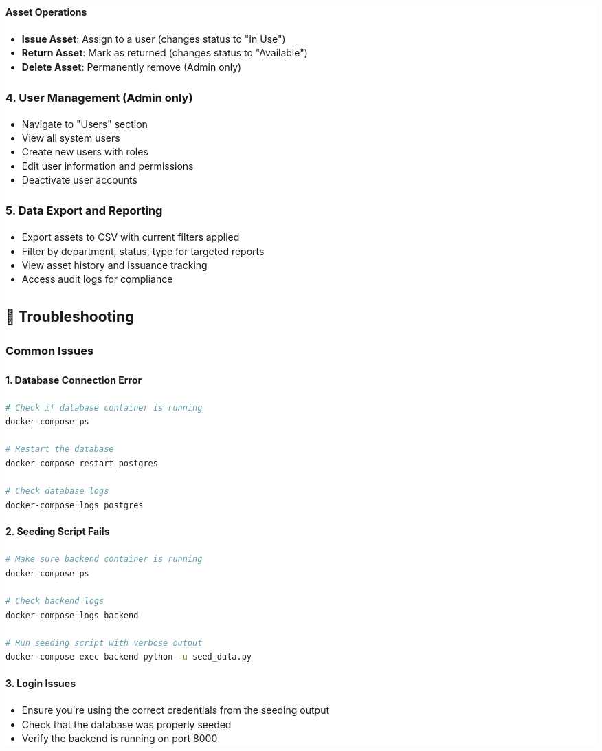 #### Asset Operations
- **Issue Asset**: Assign to a user (changes status to "In Use")
- **Return Asset**: Mark as returned (changes status to "Available")
- **Delete Asset**: Permanently remove (Admin only)

### 4. User Management (Admin only)

- Navigate to "Users" section
- View all system users
- Create new users with roles
- Edit user information and permissions
- Deactivate user accounts

### 5. Data Export and Reporting

- Export assets to CSV with current filters applied
- Filter by department, status, type for targeted reports
- View asset history and issuance tracking
- Access audit logs for compliance

## 🔧 Troubleshooting

### Common Issues

#### 1. Database Connection Error
```bash
# Check if database container is running
docker-compose ps

# Restart the database
docker-compose restart postgres

# Check database logs
docker-compose logs postgres
```

#### 2. Seeding Script Fails
```bash
# Make sure backend container is running
docker-compose ps

# Check backend logs
docker-compose logs backend

# Run seeding script with verbose output
docker-compose exec backend python -u seed_data.py
```

#### 3. Login Issues
- Ensure you're using the correct credentials from the seeding output
- Check that the database was properly seeded
- Verify the backend is running on port 8000
